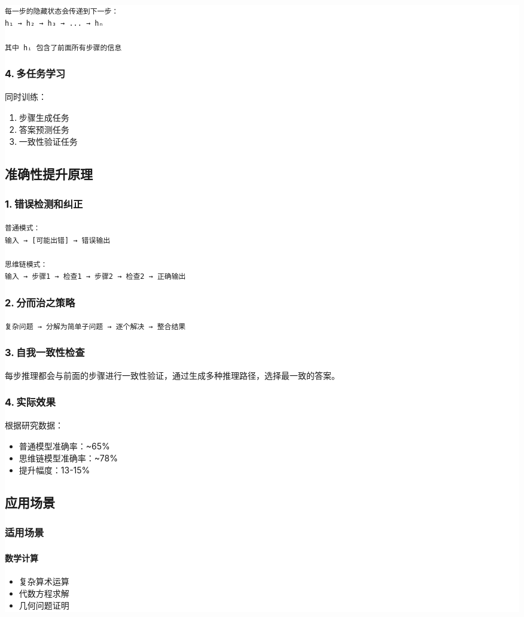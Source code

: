 ```
每一步的隐藏状态会传递到下一步：
h₁ → h₂ → h₃ → ... → hₙ

其中 hᵢ 包含了前面所有步骤的信息
```

### 4. 多任务学习

同时训练：
1. 步骤生成任务
2. 答案预测任务
3. 一致性验证任务

## 准确性提升原理

### 1. 错误检测和纠正

```
普通模式：
输入 → [可能出错] → 错误输出

思维链模式：
输入 → 步骤1 → 检查1 → 步骤2 → 检查2 → 正确输出
```

### 2. 分而治之策略

```
复杂问题 → 分解为简单子问题 → 逐个解决 → 整合结果
```

### 3. 自我一致性检查

每步推理都会与前面的步骤进行一致性验证，通过生成多种推理路径，选择最一致的答案。

### 4. 实际效果

根据研究数据：
- 普通模型准确率：~65%
- 思维链模型准确率：~78%
- 提升幅度：13-15%

## 应用场景

### 适用场景

#### **数学计算**
- 复杂算术运算
- 代数方程求解
- 几何问题证明
